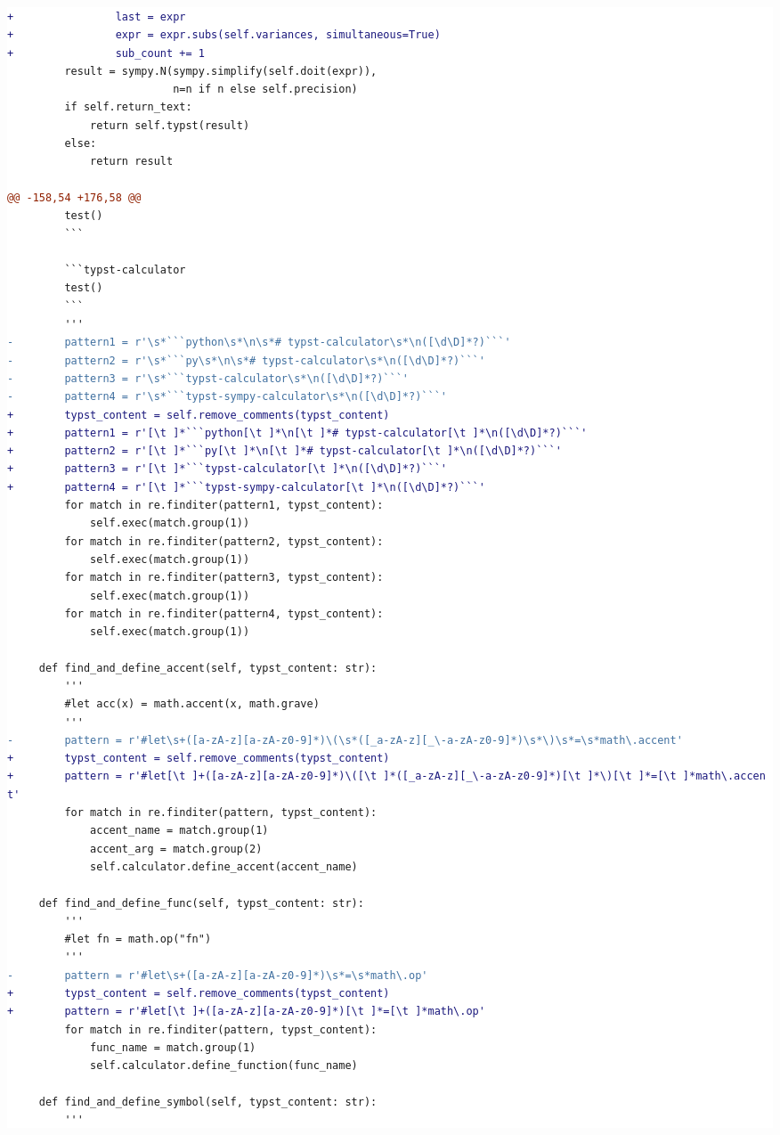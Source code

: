 ```diff
+                last = expr
+                expr = expr.subs(self.variances, simultaneous=True)
+                sub_count += 1
         result = sympy.N(sympy.simplify(self.doit(expr)),
                          n=n if n else self.precision)
         if self.return_text:
             return self.typst(result)
         else:
             return result
 
@@ -158,54 +176,58 @@
         test()
         ```
 
         ```typst-calculator
         test()
         ```
         '''
-        pattern1 = r'\s*```python\s*\n\s*# typst-calculator\s*\n([\d\D]*?)```'
-        pattern2 = r'\s*```py\s*\n\s*# typst-calculator\s*\n([\d\D]*?)```'
-        pattern3 = r'\s*```typst-calculator\s*\n([\d\D]*?)```'
-        pattern4 = r'\s*```typst-sympy-calculator\s*\n([\d\D]*?)```'
+        typst_content = self.remove_comments(typst_content)
+        pattern1 = r'[\t ]*```python[\t ]*\n[\t ]*# typst-calculator[\t ]*\n([\d\D]*?)```'
+        pattern2 = r'[\t ]*```py[\t ]*\n[\t ]*# typst-calculator[\t ]*\n([\d\D]*?)```'
+        pattern3 = r'[\t ]*```typst-calculator[\t ]*\n([\d\D]*?)```'
+        pattern4 = r'[\t ]*```typst-sympy-calculator[\t ]*\n([\d\D]*?)```'
         for match in re.finditer(pattern1, typst_content):
             self.exec(match.group(1))
         for match in re.finditer(pattern2, typst_content):
             self.exec(match.group(1))
         for match in re.finditer(pattern3, typst_content):
             self.exec(match.group(1))
         for match in re.finditer(pattern4, typst_content):
             self.exec(match.group(1))
 
     def find_and_define_accent(self, typst_content: str):
         '''
         #let acc(x) = math.accent(x, math.grave)
         '''
-        pattern = r'#let\s+([a-zA-z][a-zA-z0-9]*)\(\s*([_a-zA-z][_\-a-zA-z0-9]*)\s*\)\s*=\s*math\.accent'
+        typst_content = self.remove_comments(typst_content)
+        pattern = r'#let[\t ]+([a-zA-z][a-zA-z0-9]*)\([\t ]*([_a-zA-z][_\-a-zA-z0-9]*)[\t ]*\)[\t ]*=[\t ]*math\.accent'
         for match in re.finditer(pattern, typst_content):
             accent_name = match.group(1)
             accent_arg = match.group(2)
             self.calculator.define_accent(accent_name)
 
     def find_and_define_func(self, typst_content: str):
         '''
         #let fn = math.op("fn")
         '''
-        pattern = r'#let\s+([a-zA-z][a-zA-z0-9]*)\s*=\s*math\.op'
+        typst_content = self.remove_comments(typst_content)
+        pattern = r'#let[\t ]+([a-zA-z][a-zA-z0-9]*)[\t ]*=[\t ]*math\.op'
         for match in re.finditer(pattern, typst_content):
             func_name = match.group(1)
             self.calculator.define_function(func_name)
 
     def find_and_define_symbol(self, typst_content: str):
         '''
```